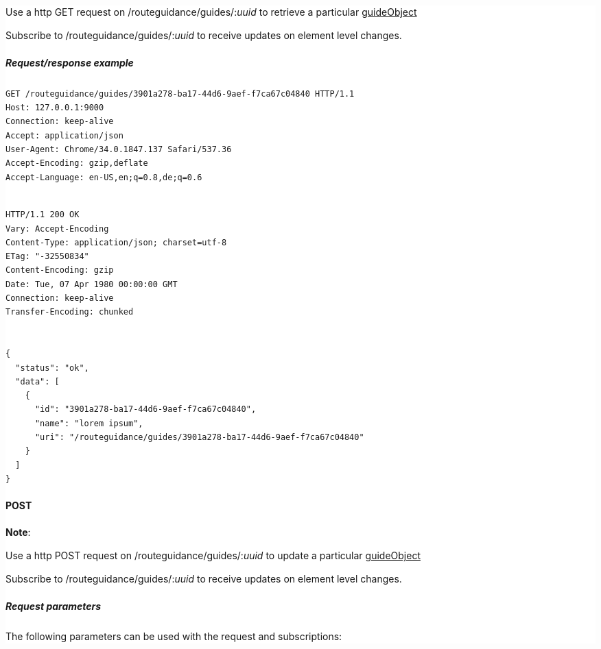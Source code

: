 Use a http GET request on /routeguidance/guides/:*uuid* to retrieve a particular [guideObject](#guideObject)

Subscribe to /routeguidance/guides/:*uuid* to receive updates on element level changes.


##### Request/response example

```lang-none
GET /routeguidance/guides/3901a278-ba17-44d6-9aef-f7ca67c04840 HTTP/1.1
Host: 127.0.0.1:9000
Connection: keep-alive
Accept: application/json
User-Agent: Chrome/34.0.1847.137 Safari/537.36
Accept-Encoding: gzip,deflate
Accept-Language: en-US,en;q=0.8,de;q=0.6


```

```lang-none
HTTP/1.1 200 OK
Vary: Accept-Encoding
Content-Type: application/json; charset=utf-8
ETag: "-32550834"
Content-Encoding: gzip
Date: Tue, 07 Apr 1980 00:00:00 GMT
Connection: keep-alive
Transfer-Encoding: chunked


{
  "status": "ok",
  "data": [
    {
      "id": "3901a278-ba17-44d6-9aef-f7ca67c04840",
      "name": "lorem ipsum",
      "uri": "/routeguidance/guides/3901a278-ba17-44d6-9aef-f7ca67c04840"
    }
  ]
}
```



#### POST

**Note**:

Use a http POST request on /routeguidance/guides/:*uuid* to update a particular [guideObject](#guideObject)

Subscribe to /routeguidance/guides/:*uuid* to receive updates on element level changes.

##### Request parameters

The following parameters can be used with the request and subscriptions:
